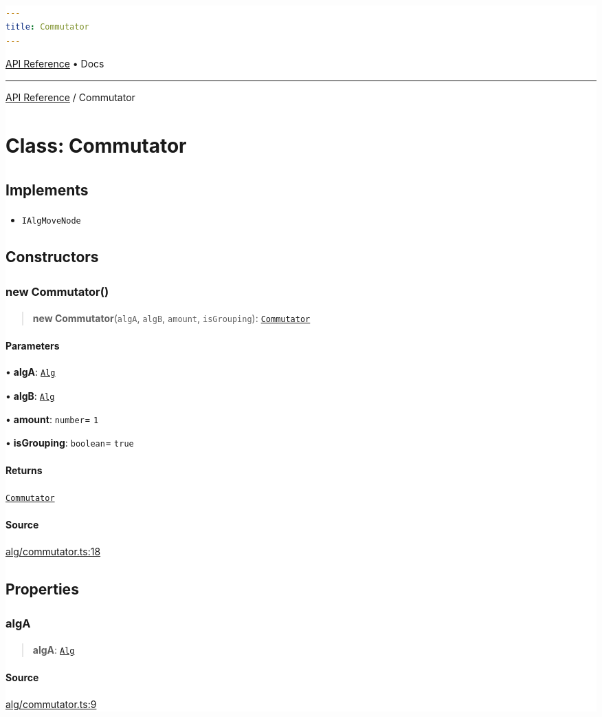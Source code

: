 ```yaml
---
title: Commutator
---
```


[API Reference](/docs/api/) • Docs

***

[API Reference](/docs/api/) / Commutator

# Class: Commutator

## Implements

- `IAlgMoveNode`

## Constructors

### new Commutator()

> **new Commutator**(`algA`, `algB`, `amount`, `isGrouping`): [`Commutator`](/docs/api/classes/Commutator)

#### Parameters

• **algA**: [`Alg`](/docs/api/classes/Alg)

• **algB**: [`Alg`](/docs/api/classes/Alg)

• **amount**: `number`= `1`

• **isGrouping**: `boolean`= `true`

#### Returns

[`Commutator`](/docs/api/classes/Commutator)

#### Source

[alg/commutator.ts:18](https://github.com/BrouxtForce/cubelib/blob/72117884834c9a330d7870c13642ec7c97dbc128/src/alg/commutator.ts#L18)

## Properties

### algA

> **algA**: [`Alg`](/docs/api/classes/Alg)

#### Source

[alg/commutator.ts:9](https://github.com/BrouxtForce/cubelib/blob/72117884834c9a330d7870c13642ec7c97dbc128/src/alg/commutator.ts#L9)

